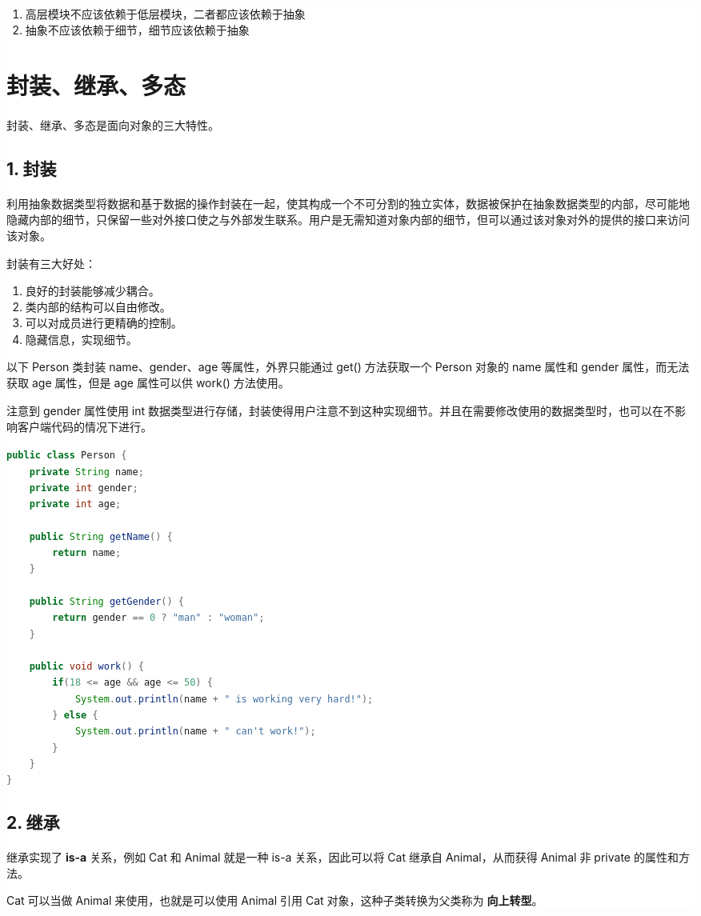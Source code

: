 1.  高层模块不应该依赖于低层模块，二者都应该依赖于抽象
2.  抽象不应该依赖于细节，细节应该依赖于抽象

# 封装、继承、多态

封装、继承、多态是面向对象的三大特性。

## 1. 封装

利用抽象数据类型将数据和基于数据的操作封装在一起，使其构成一个不可分割的独立实体，数据被保护在抽象数据类型的内部，尽可能地隐藏内部的细节，只保留一些对外接口使之与外部发生联系。用户是无需知道对象内部的细节，但可以通过该对象对外的提供的接口来访问该对象。

封装有三大好处：

1. 良好的封装能够减少耦合。
2. 类内部的结构可以自由修改。
3. 可以对成员进行更精确的控制。
4. 隐藏信息，实现细节。

以下 Person 类封装 name、gender、age 等属性，外界只能通过 get() 方法获取一个 Person 对象的 name 属性和 gender 属性，而无法获取 age 属性，但是 age 属性可以供 work() 方法使用。

注意到 gender 属性使用 int 数据类型进行存储，封装使得用户注意不到这种实现细节。并且在需要修改使用的数据类型时，也可以在不影响客户端代码的情况下进行。

```java
public class Person {
    private String name;
    private int gender;
    private int age;

    public String getName() {
        return name;
    }

    public String getGender() {
        return gender == 0 ? "man" : "woman";
    }

    public void work() {
        if(18 <= age && age <= 50) {
            System.out.println(name + " is working very hard!");
        } else {
            System.out.println(name + " can't work!");
        }
    }
}
```

## 2. 继承

继承实现了 **is-a** 关系，例如 Cat 和 Animal 就是一种 is-a 关系，因此可以将 Cat 继承自 Animal，从而获得 Animal 非 private 的属性和方法。

Cat 可以当做 Animal 来使用，也就是可以使用 Animal 引用 Cat 对象，这种子类转换为父类称为 **向上转型**。
